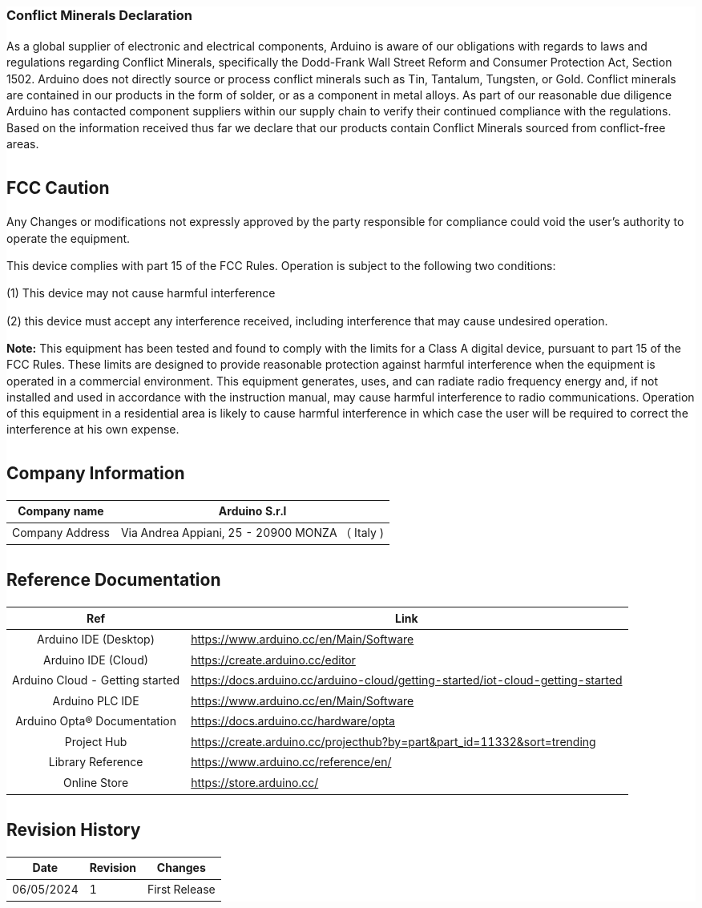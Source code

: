 ### Conflict Minerals Declaration
As a global supplier of electronic and electrical components, Arduino is aware of our obligations with regards to laws and regulations regarding Conflict Minerals, specifically the Dodd-Frank Wall Street Reform and Consumer Protection Act, Section 1502. Arduino does not directly source or process conflict minerals such as Tin, Tantalum, Tungsten, or Gold. Conflict minerals are contained in our products in the form of solder, or as a component in metal alloys. As part of our reasonable due diligence Arduino has contacted component suppliers within our supply chain to verify their continued compliance with the regulations. Based on the information received thus far we declare that our products contain Conflict Minerals sourced from conflict-free areas.

## FCC Caution
Any Changes or modifications not expressly approved by the party responsible for compliance could void the user’s authority to operate the equipment.

This device complies with part 15 of the FCC Rules. Operation is subject to the following two conditions:

(1) This device may not cause harmful interference

(2) this device must accept any interference received, including interference that may cause undesired operation.

**Note:** This equipment has been tested and found to comply with the limits for a Class A digital device, pursuant to part 15 of the FCC Rules. These limits are designed to provide reasonable protection against harmful interference when the equipment is operated in a commercial environment. This equipment generates, uses, and can radiate radio frequency energy and, if not installed and used in accordance with the instruction manual, may cause harmful interference to radio communications. Operation of this equipment in a residential area is likely to cause harmful interference in which case the user will be required to correct the interference at his own expense.

## Company Information

| Company name    | Arduino S.r.l                                   |
| --------------- | ----------------------------------------------- |
| Company Address | Via Andrea Appiani, 25 - 20900 MONZA （ Italy ) |


## Reference Documentation
|        **Ref**                    | **Link**                                                                                    |
|:---------------------------------:|---------------------------------------------------------------------------------------------|
| Arduino IDE (Desktop)             | https://www.arduino.cc/en/Main/Software                                                     |
| Arduino IDE (Cloud)               | https://create.arduino.cc/editor                                                            |
| Arduino Cloud - Getting started   | https://docs.arduino.cc/arduino-cloud/getting-started/iot-cloud-getting-started             |
| Arduino PLC IDE                   | https://www.arduino.cc/en/Main/Software                                                     |
| Arduino Opta® Documentation       | https://docs.arduino.cc/hardware/opta                                                       |
| Project Hub                       | https://create.arduino.cc/projecthub?by=part&part_id=11332&sort=trending                    |
| Library Reference                 | https://www.arduino.cc/reference/en/                                                        |
| Online Store                      | https://store.arduino.cc/                                                                   |

## Revision History

| Date       | **Revision** | **Changes**        |
|------------|--------------|------------------- |
| 06/05/2024 | 1            | First Release      |
